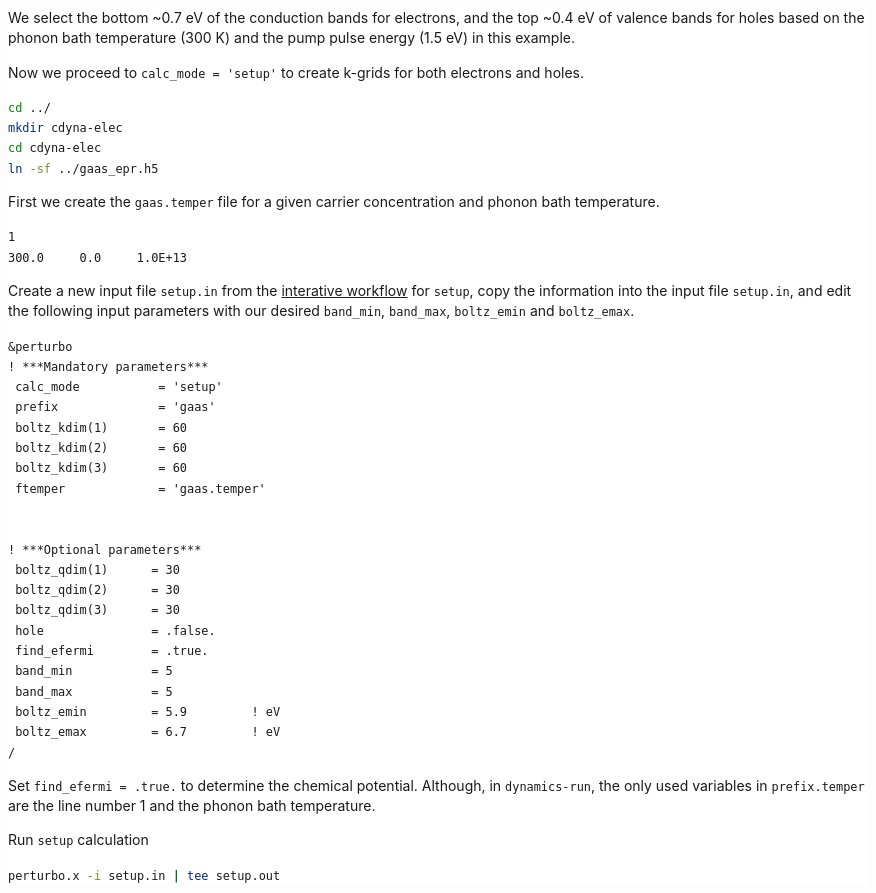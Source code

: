 We select the bottom ~0.7 eV of the conduction bands for electrons, and the top ~0.4 eV of valence bands for holes based on the phonon bath temperature (300 K) and the pump pulse energy (1.5 eV) in this example.

Now we proceed to `calc_mode = 'setup'` to create k-grids for both electrons and holes.

```bash
cd ../
mkdir cdyna-elec
cd cdyna-elec
ln -sf ../gaas_epr.h5
```

First we create the `gaas.temper` file for a given carrier concentration and phonon bath temperature.

```bash
1         
300.0     0.0     1.0E+13
```

Create a new input file `setup.in` from the [interative workflow](https://perturbo-code.github.io/mydoc_interactive_workflow.html) for `setup`, copy the information into the input file `setup.in`, and edit the following input parameters with our desired `band_min`, `band_max`, `boltz_emin` and `boltz_emax`.

```bash=
&perturbo
! ***Mandatory parameters***
 calc_mode           = 'setup'
 prefix              = 'gaas'
 boltz_kdim(1)       = 60
 boltz_kdim(2)       = 60
 boltz_kdim(3)       = 60
 ftemper             = 'gaas.temper'
 

! ***Optional parameters***
 boltz_qdim(1)      = 30
 boltz_qdim(2)      = 30
 boltz_qdim(3)      = 30
 hole               = .false.
 find_efermi        = .true.
 band_min           = 5
 band_max           = 5
 boltz_emin         = 5.9         ! eV
 boltz_emax         = 6.7         ! eV
/
```

Set `find_efermi = .true.` to determine the chemical potential. Although, in `dynamics-run`, the only used variables in `prefix.temper` are the line number 1 and the phonon bath temperature.

Run `setup` calculation
```bash
perturbo.x -i setup.in | tee setup.out
```

